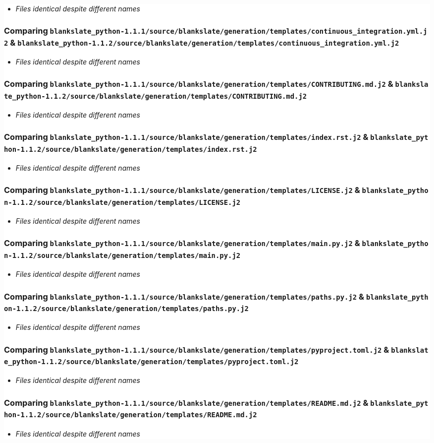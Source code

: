  * *Files identical despite different names*

### Comparing `blankslate_python-1.1.1/source/blankslate/generation/templates/continuous_integration.yml.j2` & `blankslate_python-1.1.2/source/blankslate/generation/templates/continuous_integration.yml.j2`

 * *Files identical despite different names*

### Comparing `blankslate_python-1.1.1/source/blankslate/generation/templates/CONTRIBUTING.md.j2` & `blankslate_python-1.1.2/source/blankslate/generation/templates/CONTRIBUTING.md.j2`

 * *Files identical despite different names*

### Comparing `blankslate_python-1.1.1/source/blankslate/generation/templates/index.rst.j2` & `blankslate_python-1.1.2/source/blankslate/generation/templates/index.rst.j2`

 * *Files identical despite different names*

### Comparing `blankslate_python-1.1.1/source/blankslate/generation/templates/LICENSE.j2` & `blankslate_python-1.1.2/source/blankslate/generation/templates/LICENSE.j2`

 * *Files identical despite different names*

### Comparing `blankslate_python-1.1.1/source/blankslate/generation/templates/main.py.j2` & `blankslate_python-1.1.2/source/blankslate/generation/templates/main.py.j2`

 * *Files identical despite different names*

### Comparing `blankslate_python-1.1.1/source/blankslate/generation/templates/paths.py.j2` & `blankslate_python-1.1.2/source/blankslate/generation/templates/paths.py.j2`

 * *Files identical despite different names*

### Comparing `blankslate_python-1.1.1/source/blankslate/generation/templates/pyproject.toml.j2` & `blankslate_python-1.1.2/source/blankslate/generation/templates/pyproject.toml.j2`

 * *Files identical despite different names*

### Comparing `blankslate_python-1.1.1/source/blankslate/generation/templates/README.md.j2` & `blankslate_python-1.1.2/source/blankslate/generation/templates/README.md.j2`

 * *Files identical despite different names*

